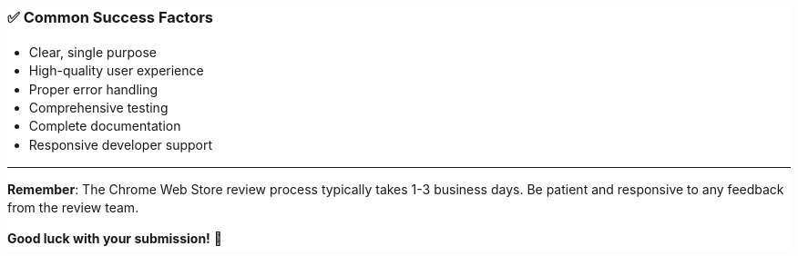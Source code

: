 ### ✅ Common Success Factors
- Clear, single purpose
- High-quality user experience
- Proper error handling
- Comprehensive testing
- Complete documentation
- Responsive developer support

---

**Remember**: The Chrome Web Store review process typically takes 1-3 business days. Be patient and responsive to any feedback from the review team.

**Good luck with your submission!** 🚀 